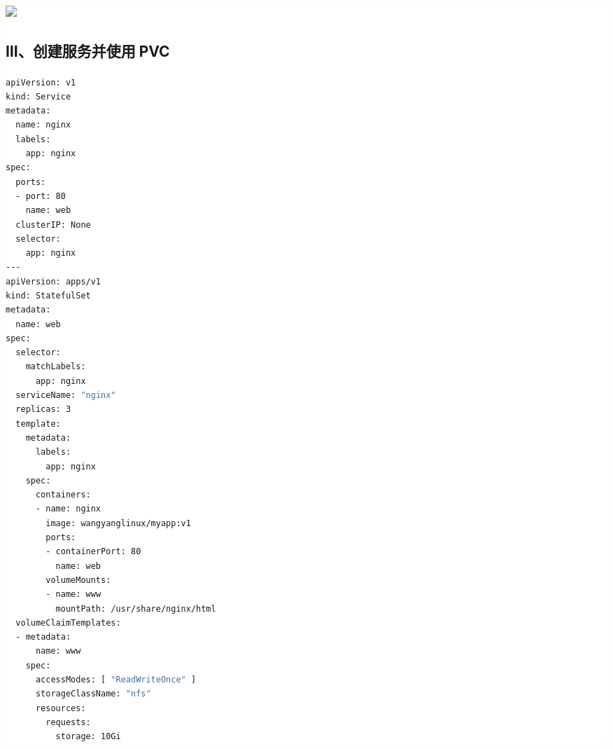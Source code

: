 ![](http://image.ownit.top/csdn/20200209211106596.png)

## Ⅲ、创建服务并使用 PVC 

```bash
apiVersion: v1
kind: Service
metadata:
  name: nginx
  labels:
    app: nginx
spec:
  ports:
  - port: 80
    name: web
  clusterIP: None
  selector:
    app: nginx
---
apiVersion: apps/v1
kind: StatefulSet
metadata:
  name: web
spec:
  selector:
    matchLabels:
      app: nginx
  serviceName: "nginx"
  replicas: 3
  template:
    metadata:
      labels:
        app: nginx
    spec:
      containers:
      - name: nginx
        image: wangyanglinux/myapp:v1
        ports:
        - containerPort: 80
          name: web
        volumeMounts:
        - name: www
          mountPath: /usr/share/nginx/html
  volumeClaimTemplates:
  - metadata:
      name: www
    spec:
      accessModes: [ "ReadWriteOnce" ]
      storageClassName: "nfs"
      resources:
        requests:
          storage: 10Gi
```
